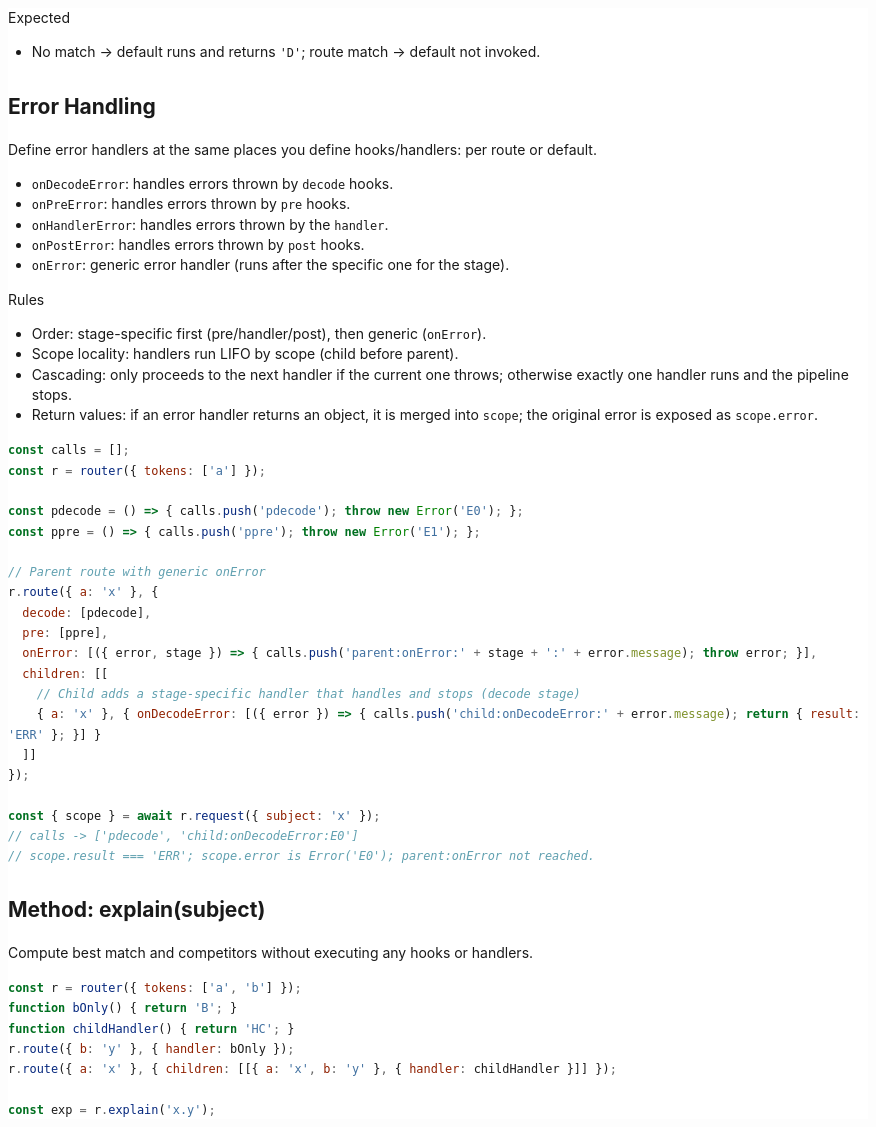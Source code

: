 Expected

- No match -> default runs and returns `'D'`; route match -> default not invoked.

## Error Handling

Define error handlers at the same places you define hooks/handlers: per route or default.

- `onDecodeError`: handles errors thrown by `decode` hooks.
- `onPreError`: handles errors thrown by `pre` hooks.
- `onHandlerError`: handles errors thrown by the `handler`.
- `onPostError`: handles errors thrown by `post` hooks.
- `onError`: generic error handler (runs after the specific one for the stage).

Rules

- Order: stage-specific first (pre/handler/post), then generic (`onError`).
- Scope locality: handlers run LIFO by scope (child before parent).
- Cascading: only proceeds to the next handler if the current one throws; otherwise exactly one handler runs and the pipeline stops.
- Return values: if an error handler returns an object, it is merged into `scope`; the original error is exposed as `scope.error`.

```js
const calls = [];
const r = router({ tokens: ['a'] });

const pdecode = () => { calls.push('pdecode'); throw new Error('E0'); };
const ppre = () => { calls.push('ppre'); throw new Error('E1'); };

// Parent route with generic onError
r.route({ a: 'x' }, {
  decode: [pdecode],
  pre: [ppre],
  onError: [({ error, stage }) => { calls.push('parent:onError:' + stage + ':' + error.message); throw error; }],
  children: [[
    // Child adds a stage-specific handler that handles and stops (decode stage)
    { a: 'x' }, { onDecodeError: [({ error }) => { calls.push('child:onDecodeError:' + error.message); return { result: 'ERR' }; }] }
  ]]
});

const { scope } = await r.request({ subject: 'x' });
// calls -> ['pdecode', 'child:onDecodeError:E0']
// scope.result === 'ERR'; scope.error is Error('E0'); parent:onError not reached.
```

## Method: explain(subject)

Compute best match and competitors without executing any hooks or handlers.

```js
const r = router({ tokens: ['a', 'b'] });
function bOnly() { return 'B'; }
function childHandler() { return 'HC'; }
r.route({ b: 'y' }, { handler: bOnly });
r.route({ a: 'x' }, { children: [[{ a: 'x', b: 'y' }, { handler: childHandler }]] });

const exp = r.explain('x.y');
```
